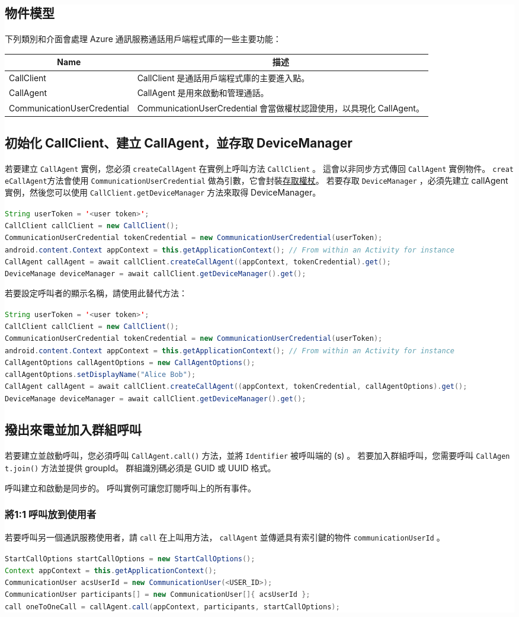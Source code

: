 ## <a name="object-model"></a>物件模型

下列類別和介面會處理 Azure 通訊服務通話用戶端程式庫的一些主要功能：

| Name                                  | 描述                                                  |
| ------------------------------------- | ------------------------------------------------------------ |
| CallClient| CallClient 是通話用戶端程式庫的主要進入點。|
| CallAgent | CallAgent 是用來啟動和管理通話。 |
| CommunicationUserCredential | CommunicationUserCredential 會當做權杖認證使用，以具現化 CallAgent。|

## <a name="initialize-the-callclient-create-a-callagent-and-access-the-devicemanager"></a>初始化 CallClient、建立 CallAgent，並存取 DeviceManager

若要建立 `CallAgent` 實例，您必須 `createCallAgent` 在實例上呼叫方法 `CallClient` 。 這會以非同步方式傳回 `CallAgent` 實例物件。
`createCallAgent`方法會使用 `CommunicationUserCredential` 做為引數，它會封裝[存取權杖](../../access-tokens.md)。
若要存取 `DeviceManager` ，必須先建立 callAgent 實例，然後您可以使用 `CallClient.getDeviceManager` 方法來取得 DeviceManager。

```java
String userToken = '<user token>';
CallClient callClient = new CallClient();
CommunicationUserCredential tokenCredential = new CommunicationUserCredential(userToken);
android.content.Context appContext = this.getApplicationContext(); // From within an Activity for instance
CallAgent callAgent = await callClient.createCallAgent((appContext, tokenCredential).get();
DeviceManage deviceManager = await callClient.getDeviceManager().get();
```
若要設定呼叫者的顯示名稱，請使用此替代方法：

```java
String userToken = '<user token>';
CallClient callClient = new CallClient();
CommunicationUserCredential tokenCredential = new CommunicationUserCredential(userToken);
android.content.Context appContext = this.getApplicationContext(); // From within an Activity for instance
CallAgentOptions callAgentOptions = new CallAgentOptions();
callAgentOptions.setDisplayName("Alice Bob");
CallAgent callAgent = await callClient.createCallAgent((appContext, tokenCredential, callAgentOptions).get();
DeviceManage deviceManager = await callClient.getDeviceManager().get();
```


## <a name="place-an-outgoing-call-and-join-a-group-call"></a>撥出來電並加入群組呼叫

若要建立並啟動呼叫，您必須呼叫 `CallAgent.call()` 方法，並將 `Identifier` 被呼叫端的 (s) 。
若要加入群組呼叫，您需要呼叫 `CallAgent.join()` 方法並提供 groupId。 群組識別碼必須是 GUID 或 UUID 格式。

呼叫建立和啟動是同步的。 呼叫實例可讓您訂閱呼叫上的所有事件。

### <a name="place-a-11-call-to-a-user"></a>將1:1 呼叫放到使用者
若要呼叫另一個通訊服務使用者，請 `call` 在上叫用方法， `callAgent` 並傳遞具有索引鍵的物件 `communicationUserId` 。
```java
StartCallOptions startCallOptions = new StartCallOptions();
Context appContext = this.getApplicationContext();
CommunicationUser acsUserId = new CommunicationUser(<USER_ID>);
CommunicationUser participants[] = new CommunicationUser[]{ acsUserId };
call oneToOneCall = callAgent.call(appContext, participants, startCallOptions);
```
